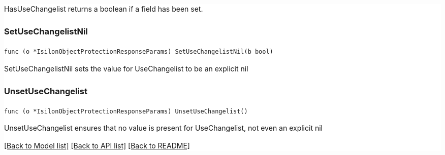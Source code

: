 HasUseChangelist returns a boolean if a field has been set.

### SetUseChangelistNil

`func (o *IsilonObjectProtectionResponseParams) SetUseChangelistNil(b bool)`

 SetUseChangelistNil sets the value for UseChangelist to be an explicit nil

### UnsetUseChangelist
`func (o *IsilonObjectProtectionResponseParams) UnsetUseChangelist()`

UnsetUseChangelist ensures that no value is present for UseChangelist, not even an explicit nil

[[Back to Model list]](../README.md#documentation-for-models) [[Back to API list]](../README.md#documentation-for-api-endpoints) [[Back to README]](../README.md)


